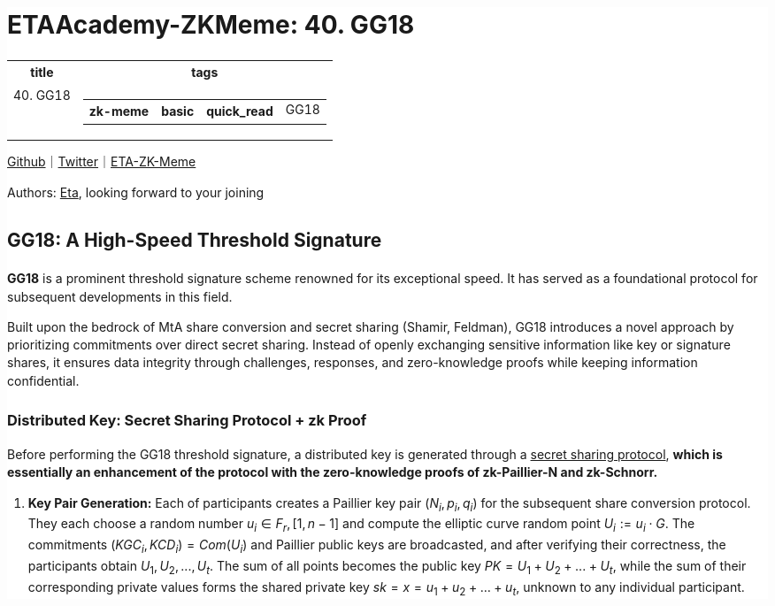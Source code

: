 # ETAAcademy-ZKMeme: 40. GG18

<table>
  <tr>
    <th>title</th>
    <th>tags</th>
  </tr>
  <tr>
    <td>40. GG18</td>
    <td>
      <table>
        <tr>
          <th>zk-meme</th>
          <th>basic</th>
          <th>quick_read</th>
          <td>GG18</td>
        </tr>
      </table>
    </td>
  </tr>
</table>

[Github](https://github.com/ETAAcademy)｜[Twitter](https://twitter.com/ETAAcademy)｜[ETA-ZK-Meme](https://github.com/ETAAcademy/ETAAcademy-ZK-Meme)

Authors: [Eta](https://twitter.com/pwhattie), looking forward to your joining

## GG18: A High-Speed Threshold Signature

**GG18** is a prominent threshold signature scheme renowned for its exceptional speed. It has served as a foundational protocol for subsequent developments in this field.

Built upon the bedrock of MtA share conversion and secret sharing (Shamir, Feldman), GG18 introduces a novel approach by prioritizing commitments over direct secret sharing. Instead of openly exchanging sensitive information like key or signature shares, it ensures data integrity through challenges, responses, and zero-knowledge proofs while keeping information confidential.

### Distributed Key: Secret Sharing Protocol + zk Proof

Before performing the GG18 threshold signature, a distributed key is generated through a [secret sharing protocol](https://github.com/ETAAcademy/ETAAcademy-ZK-Meme/blob/main/39_MtA_Shamir_Feildman_protocol.md), **which is essentially an enhancement of the protocol with the zero-knowledge proofs of zk-Paillier-N and zk-Schnorr.**

1. **Key Pair Generation:** Each of participants creates a Paillier key pair $(N_i, p_i, q_i)$ for the subsequent share conversion protocol. They each choose a random number $u_i \in F_r, [1, n-1]$ and compute the elliptic curve random point $U_i := u_i \cdot G$. The commitments $(KGC_i, KCD_i) = Com(U_i)$ and Paillier public keys are broadcasted, and after verifying their correctness, the participants obtain $U_1, U_2, ..., U_t$. The sum of all points becomes the public key $PK = U_1 + U_2 + ... + U_t$, while the sum of their corresponding private values forms the shared private key $sk = x = u_1 + u_2 + \dots + u_t$, unknown to any individual participant.

